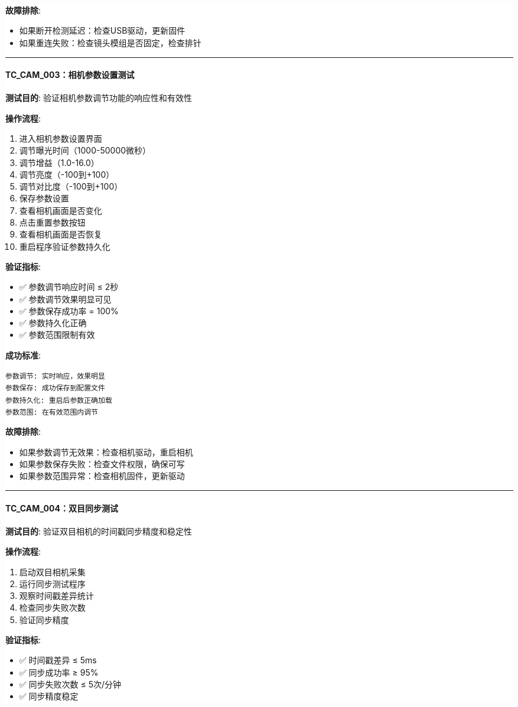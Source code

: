 **故障排除**:
- 如果断开检测延迟：检查USB驱动，更新固件
- 如果重连失败：检查镜头模组是否固定，检查排针

---

#### TC_CAM_003：相机参数设置测试

**测试目的**: 验证相机参数调节功能的响应性和有效性

**操作流程**:
1. 进入相机参数设置界面
2. 调节曝光时间（1000-50000微秒）
3. 调节增益（1.0-16.0）
4. 调节亮度（-100到+100）
5. 调节对比度（-100到+100）
6. 保存参数设置
7. 查看相机画面是否变化
8. 点击重置参数按钮
9. 查看相机画面是否恢复
10. 重启程序验证参数持久化

**验证指标**:
- ✅ 参数调节响应时间 ≤ 2秒
- ✅ 参数调节效果明显可见
- ✅ 参数保存成功率 = 100%
- ✅ 参数持久化正确
- ✅ 参数范围限制有效

**成功标准**:
```
参数调节: 实时响应，效果明显
参数保存: 成功保存到配置文件
参数持久化: 重启后参数正确加载
参数范围: 在有效范围内调节
```

**故障排除**:
- 如果参数调节无效果：检查相机驱动，重启相机
- 如果参数保存失败：检查文件权限，确保可写
- 如果参数范围异常：检查相机固件，更新驱动

---

#### TC_CAM_004：双目同步测试

**测试目的**: 验证双目相机的时间戳同步精度和稳定性

**操作流程**:
1. 启动双目相机采集
2. 运行同步测试程序
3. 观察时间戳差异统计
4. 检查同步失败次数
5. 验证同步精度

**验证指标**:
- ✅ 时间戳差异 ≤ 5ms
- ✅ 同步成功率 ≥ 95%
- ✅ 同步失败次数 ≤ 5次/分钟
- ✅ 同步精度稳定
